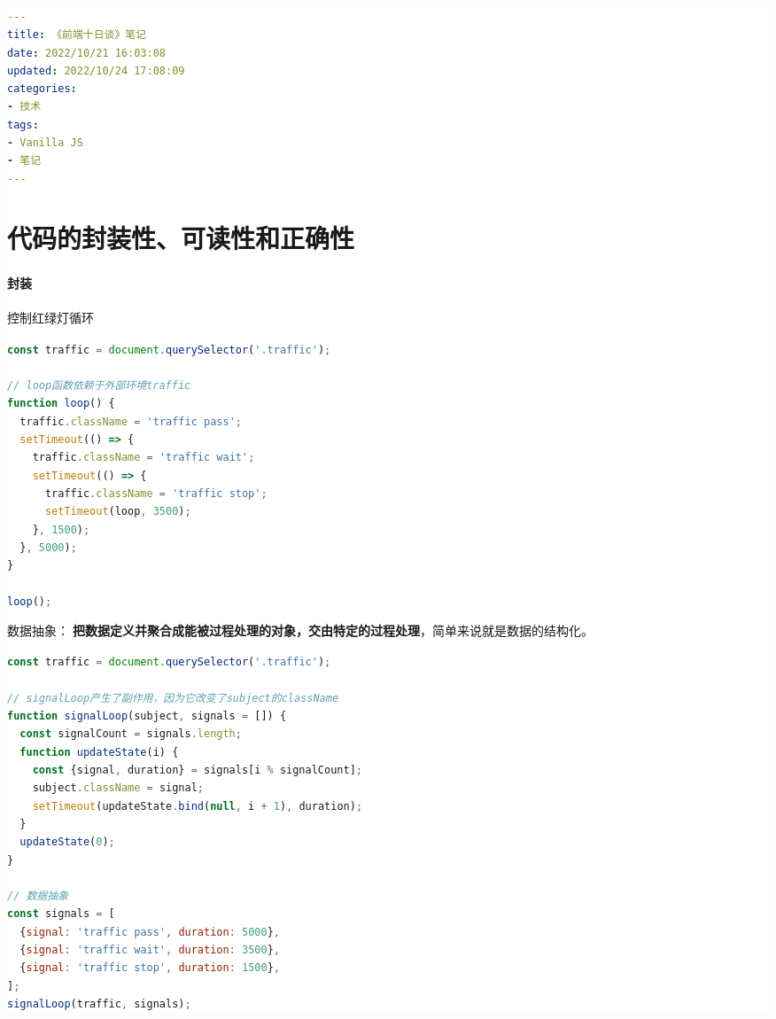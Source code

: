 ```yaml
---
title: 《前端十日谈》笔记
date: 2022/10/21 16:03:08
updated: 2022/10/24 17:08:09
categories:
- 技术
tags:
- Vanilla JS
- 笔记
---
```

# 代码的封装性、可读性和正确性

#### 封装

控制红绿灯循环

```js
const traffic = document.querySelector('.traffic');

// loop函数依赖于外部环境traffic
function loop() {
  traffic.className = 'traffic pass';
  setTimeout(() => {
    traffic.className = 'traffic wait';
    setTimeout(() => {
      traffic.className = 'traffic stop';
      setTimeout(loop, 3500);
    }, 1500);
  }, 5000);
}

loop();
```

数据抽象： **把数据定义并聚合成能被过程处理的对象，交由特定的过程处理**，简单来说就是数据的结构化。

```js
const traffic = document.querySelector('.traffic');

// signalLoop产生了副作用，因为它改变了subject的className
function signalLoop(subject, signals = []) {
  const signalCount = signals.length;
  function updateState(i) {
    const {signal, duration} = signals[i % signalCount];
    subject.className = signal;
    setTimeout(updateState.bind(null, i + 1), duration);
  }
  updateState(0);
}

// 数据抽象
const signals = [
  {signal: 'traffic pass', duration: 5000},
  {signal: 'traffic wait', duration: 3500},
  {signal: 'traffic stop', duration: 1500},
];
signalLoop(traffic, signals);
```

